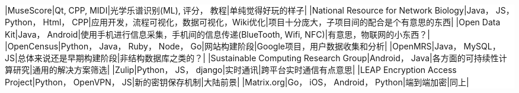 |MuseScore|Qt, CPP, MIDI|光学乐谱识别(ML), 评分， 教程|单纯觉得好玩的样子|
|National Resource for Network Biology|Java， JS， Python， Html， CPP|应用开发，流程可视化，数据可视化，Wiki优化|项目十分庞大，子项目间的配合是个有意思的东西|
|Open Data Kit|Java， Android|使用手机进行信息采集，手机间的信息传递(BlueTooth, Wifi, NFC)|有意思，物联网的小东西？|
|OpenCensus|Python， Java， Ruby， Node， Go|网站构建阶段|Google项目，用户数据收集和分析|
|OpenMRS|Java， MySQL， JS|总体来说还是早期构建阶段|非结构数据库之类的？|
|Sustainable Computing Research Group|Android， Java|各方面的可持续性计算研究|通用的解决方案筛选|
|Zulip|Python， JS， django|实时通讯|跨平台实时通信有点意思|
|LEAP Encryption Access Project|Python， OpenVPN， JS|新的密钥保存机制|大陆前景|
|Matrix.org|Go， iOS， Android， Python|端到端加密|同上|
